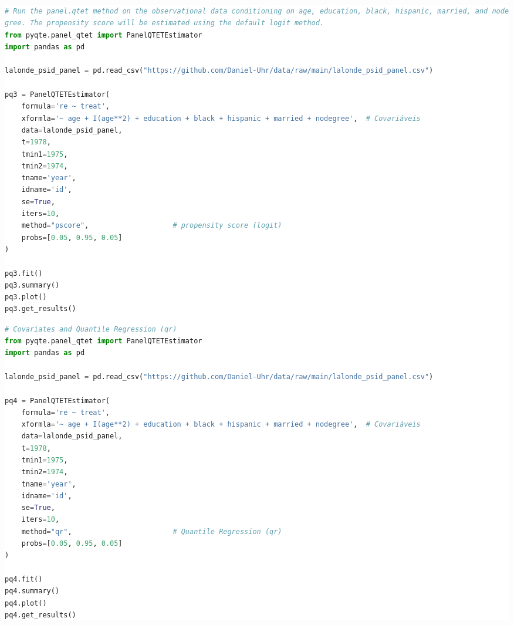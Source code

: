 
```python
# Run the panel.qtet method on the observational data conditioning on age, education, black, hispanic, married, and nodegree. The propensity score will be estimated using the default logit method. 
from pyqte.panel_qtet import PanelQTETEstimator
import pandas as pd

lalonde_psid_panel = pd.read_csv("https://github.com/Daniel-Uhr/data/raw/main/lalonde_psid_panel.csv")

pq3 = PanelQTETEstimator(
    formula='re ~ treat',
    xformla='~ age + I(age**2) + education + black + hispanic + married + nodegree',  # Covariáveis
    data=lalonde_psid_panel,
    t=1978,
    tmin1=1975,
    tmin2=1974,
    tname='year',
    idname='id',
    se=True,                           
    iters=10,
    method="pscore",                    # propensity score (logit)
    probs=[0.05, 0.95, 0.05]            
)

pq3.fit()
pq3.summary()
pq3.plot()
pq3.get_results()
```


```python
# Covariates and Quantile Regression (qr)
from pyqte.panel_qtet import PanelQTETEstimator
import pandas as pd

lalonde_psid_panel = pd.read_csv("https://github.com/Daniel-Uhr/data/raw/main/lalonde_psid_panel.csv")

pq4 = PanelQTETEstimator(
    formula='re ~ treat',
    xformla='~ age + I(age**2) + education + black + hispanic + married + nodegree',  # Covariáveis
    data=lalonde_psid_panel,
    t=1978,
    tmin1=1975,
    tmin2=1974,
    tname='year',
    idname='id',
    se=True,  
    iters=10,
    method="qr",                        # Quantile Regression (qr)
    probs=[0.05, 0.95, 0.05]  
)

pq4.fit()
pq4.summary()
pq4.plot()
pq4.get_results()
```

